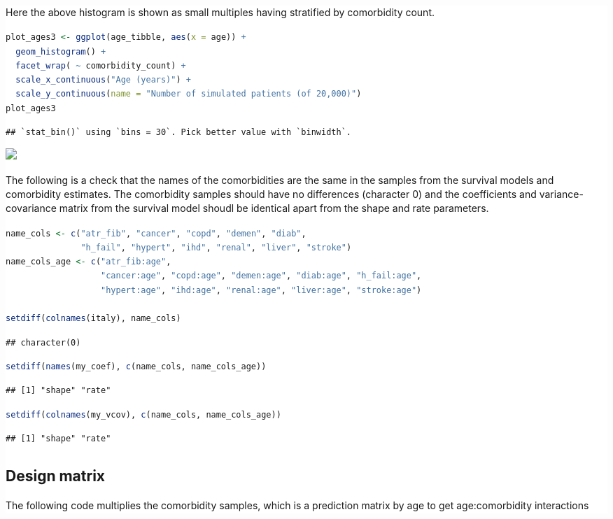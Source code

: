 Here the above histogram is shown as small multiples having stratified
by comorbidity count.

``` r
plot_ages3 <- ggplot(age_tibble, aes(x = age)) +
  geom_histogram() +
  facet_wrap( ~ comorbidity_count) +
  scale_x_continuous("Age (years)") +
  scale_y_continuous(name = "Number of simulated patients (of 20,000)")
plot_ages3
```

    ## `stat_bin()` using `bins = 30`. Pick better value with `binwidth`.

![](Report_women_independent_independent_high_files/figure-gfm/agestratcomo-1.png)

The following is a check that the names of the comorbidities are the
same in the samples from the survival models and comorbidity estimates.
The comorbidity samples should have no differences (character 0) and the
coefficients and variance-covariance matrix from the survival model
shoudl be identical apart from the shape and rate parameters.

``` r
name_cols <- c("atr_fib", "cancer", "copd", "demen", "diab", 
               "h_fail", "hypert", "ihd", "renal", "liver", "stroke")
name_cols_age <- c("atr_fib:age", 
                   "cancer:age", "copd:age", "demen:age", "diab:age", "h_fail:age", 
                   "hypert:age", "ihd:age", "renal:age", "liver:age", "stroke:age")

setdiff(colnames(italy), name_cols)
```

    ## character(0)

``` r
setdiff(names(my_coef), c(name_cols, name_cols_age))
```

    ## [1] "shape" "rate"

``` r
setdiff(colnames(my_vcov), c(name_cols, name_cols_age))
```

    ## [1] "shape" "rate"

## Design matrix

The following code multiplies the comorbidity samples, which is a
prediction matrix by age to get age:comorbidity interactions

